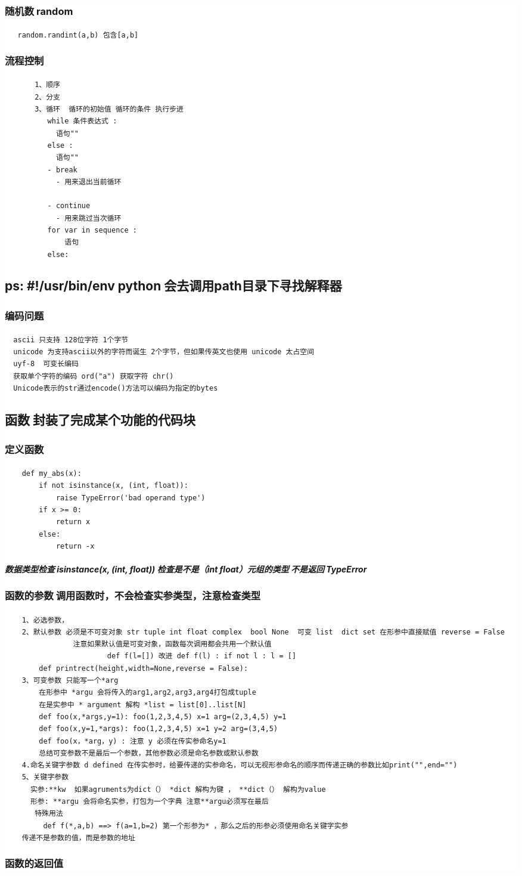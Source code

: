    ### 随机数 random
       random.randint(a,b) 包含[a,b]
   ### 流程控制
           1、顺序
           2、分支
           3、循环  循环的初始值 循环的条件 执行步进 
              while 条件表达式 :
				语句""
			  else :
				语句""  
			  - break
			    - 用来退出当前循环

              - continue	
                - 用来跳过当次循环	
              for var in sequence :
                  语句
              else:        
              
   ## ps: #!/usr/bin/env python 会去调用path目录下寻找解释器     
   ### 编码问题
      ascii 只支持 128位字符 1个字节
      unicode 为支持ascii以外的字符而诞生 2个字节，但如果传英文也使用 unicode 太占空间
      uyf-8  可变长编码     
      获取单个字符的编码 ord("a") 获取字符 chr()   
      Unicode表示的str通过encode()方法可以编码为指定的bytes
   ## 函数 封装了完成某个功能的代码块
   ### 定义函数
        def my_abs(x):
            if not isinstance(x, (int, float)):
                raise TypeError('bad operand type')
            if x >= 0:
                return x
            else:
                return -x   
   ##### 数据类型检查 isinstance(x, (int, float)) 检查是不是（int float）元组的类型 不是返回 TypeError       
   ### 函数的参数 调用函数时，不会检查实参类型，注意检查类型
        1、必选参数，
        2、默认参数 必须是不可变对象 str tuple int float complex  bool None  可变 list  dict set 在形参中直接赋值 reverse = False
                    注意如果默认值是可变对象，函数每次调用都会共用一个默认值 
                            def f(l=[]) 改进 def f(l) : if not l : l = []
            def printrect(height,width=None,reverse = False):
        3、可变参数 只能写一个*arg
            在形参中 *argu 会将传入的arg1,arg2,arg3,arg4打包成tuple
            在是实参中 * argument 解构 *list = list[0]..list[N]  
            def foo(x,*args,y=1): foo(1,2,3,4,5) x=1 arg=(2,3,4,5) y=1
            def foo(x,y=1,*args): foo(1,2,3,4,5) x=1 y=2 arg=(3,4,5)
            def foo(x，*arg，y) : 注意 y 必须在传实参命名y=1 
            总结可变参数不是最后一个参数，其他参数必须是命名参数或默认参数
        4.命名关键字参数 d defined 在传实参时，给要传递的实参命名，可以无视形参命名的顺序而传递正确的参数比如print("",end="")
        5、关键字参数 
          实参:**kw  如果agruments为dict（） *dict 解构为键 ， **dict（） 解构为value
          形参: **argu 会将命名实参，打包为一个字典 注意**argu必须写在最后
           特殊用法
             def f(*,a,b) ==> f(a=1,b=2) 第一个形参为* ，那么之后的形参必须使用命名关键字实参
        传递不是参数的值，而是参数的地址
   ### 函数的返回值    